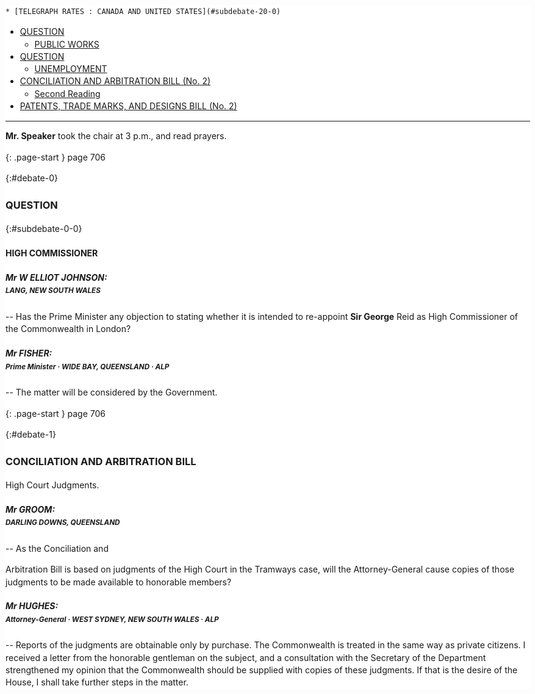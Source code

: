     * [TELEGRAPH RATES : CANADA AND UNITED STATES](#subdebate-20-0)
* [QUESTION](#debate-21)
    * [PUBLIC WORKS](#subdebate-21-0)
* [QUESTION](#debate-22)
    * [UNEMPLOYMENT](#subdebate-22-0)
* [CONCILIATION AND ARBITRATION BILL (No. 2)](#debate-23)
    * [Second Reading](#subdebate-23-0)
* [PATENTS, TRADE MARKS, AND DESIGNS BILL (No. 2)](#debate-24)


----


 **Mr. Speaker** took the chair at 3 p.m., and read prayers. 

{: .page-start }
page 706

{:#debate-0}
### QUESTION

{:#subdebate-0-0}
#### HIGH COMMISSIONER

##### Mr W ELLIOT JOHNSON:<br><small class="text-muted">LANG, NEW SOUTH WALES</small>

--  Has the Prime Minister any objection to stating whether it is intended to re-appoint  **Sir George**  Reid as High Commissioner of the Commonwealth in London? 

##### Mr FISHER:<br><small class="text-muted">Prime Minister &middot; WIDE BAY, QUEENSLAND &middot; ALP</small>

-- The matter will be considered by the Government. 

{: .page-start }
page 706

{:#debate-1}
### CONCILIATION AND ARBITRATION BILL

High Court Judgments. 

##### Mr GROOM:<br><small class="text-muted">DARLING DOWNS, QUEENSLAND</small>

-- As the Conciliation and 

Arbitration Bill is based on judgments of the High Court in the Tramways case, will the Attorney-General cause copies of those judgments to be made available to honorable members? 

##### Mr HUGHES:<br><small class="text-muted">Attorney-General &middot; WEST SYDNEY, NEW SOUTH WALES &middot; ALP</small>

-- Reports of the judgments are obtainable only by purchase. The Commonwealth is treated in the same way as private citizens. I received a letter from the honorable gentleman on the subject, and a consultation with the Secretary of the Department strengthened my opinion that the Commonwealth should be supplied with copies of these judgments. If that is the desire of the House, I shall take further steps in the matter. 

